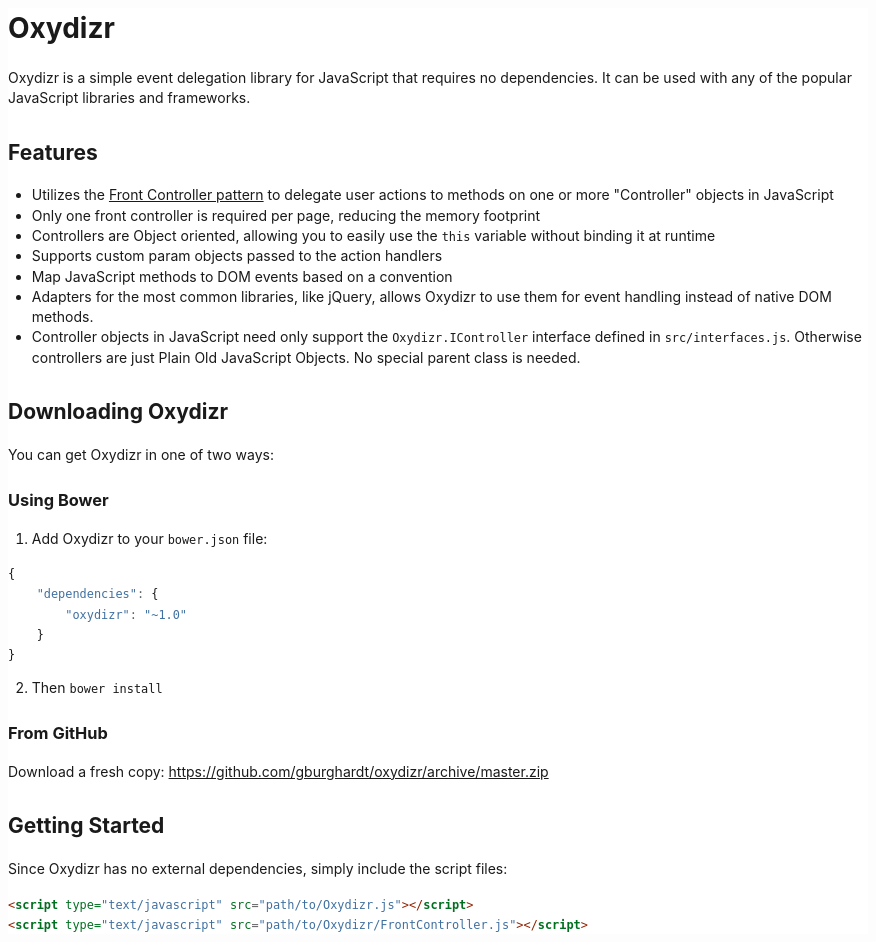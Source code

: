 # Oxydizr

Oxydizr is a simple event delegation library for JavaScript that requires no
dependencies. It can be used with any of the popular JavaScript libraries and
frameworks.

## Features

- Utilizes the [Front Controller pattern](http://www.martinfowler.com/eaaCatalog/frontController.html)
  to delegate user actions to methods on one or more "Controller" objects in
  JavaScript
- Only one front controller is required per page, reducing the memory footprint
- Controllers are Object oriented, allowing you to easily use the `this`
  variable without binding it at runtime
- Supports custom param objects passed to the action handlers
- Map JavaScript methods to DOM events based on a convention
- Adapters for the most common libraries, like jQuery, allows Oxydizr to use
  them for event handling instead of native DOM methods.
- Controller objects in JavaScript need only support the `Oxydizr.IController`
  interface defined in `src/interfaces.js`. Otherwise controllers are just
  Plain Old JavaScript Objects. No special parent class is needed.

## Downloading Oxydizr

You can get Oxydizr in one of two ways:

### Using Bower

1. Add Oxydizr to your `bower.json` file:

  ```javascript
  {
      "dependencies": {
          "oxydizr": "~1.0"
      }
  }
  ```

2. Then `bower install`

### From GitHub

Download a fresh copy: https://github.com/gburghardt/oxydizr/archive/master.zip

## Getting Started

Since Oxydizr has no external dependencies, simply include the script files:

```html
<script type="text/javascript" src="path/to/Oxydizr.js"></script>
<script type="text/javascript" src="path/to/Oxydizr/FrontController.js"></script>
```
